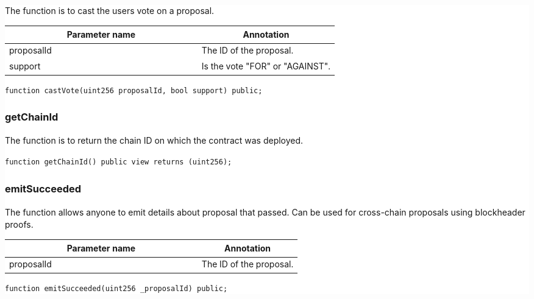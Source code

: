 The function is to cast the users vote on a proposal.

<table><thead><tr><th width="301.8711599216471">Parameter name</th><th>Annotation</th></tr></thead><tbody><tr><td>proposalId</td><td>The ID of the proposal.</td></tr><tr><td>support</td><td>Is the vote "FOR" or "AGAINST".</td></tr></tbody></table>

```
function castVote(uint256 proposalId, bool support) public;
```

### getChainId

The function is to return the chain ID on which the contract was deployed.

```
function getChainId() public view returns (uint256);
```

### emitSucceeded

The function allows anyone to emit details about proposal that passed. Can be used for cross-chain proposals using blockheader proofs.

<table><thead><tr><th width="301.8711599216471">Parameter name</th><th>Annotation</th></tr></thead><tbody><tr><td>proposalId</td><td>The ID of the proposal.</td></tr></tbody></table>

```
function emitSucceeded(uint256 _proposalId) public;
```
